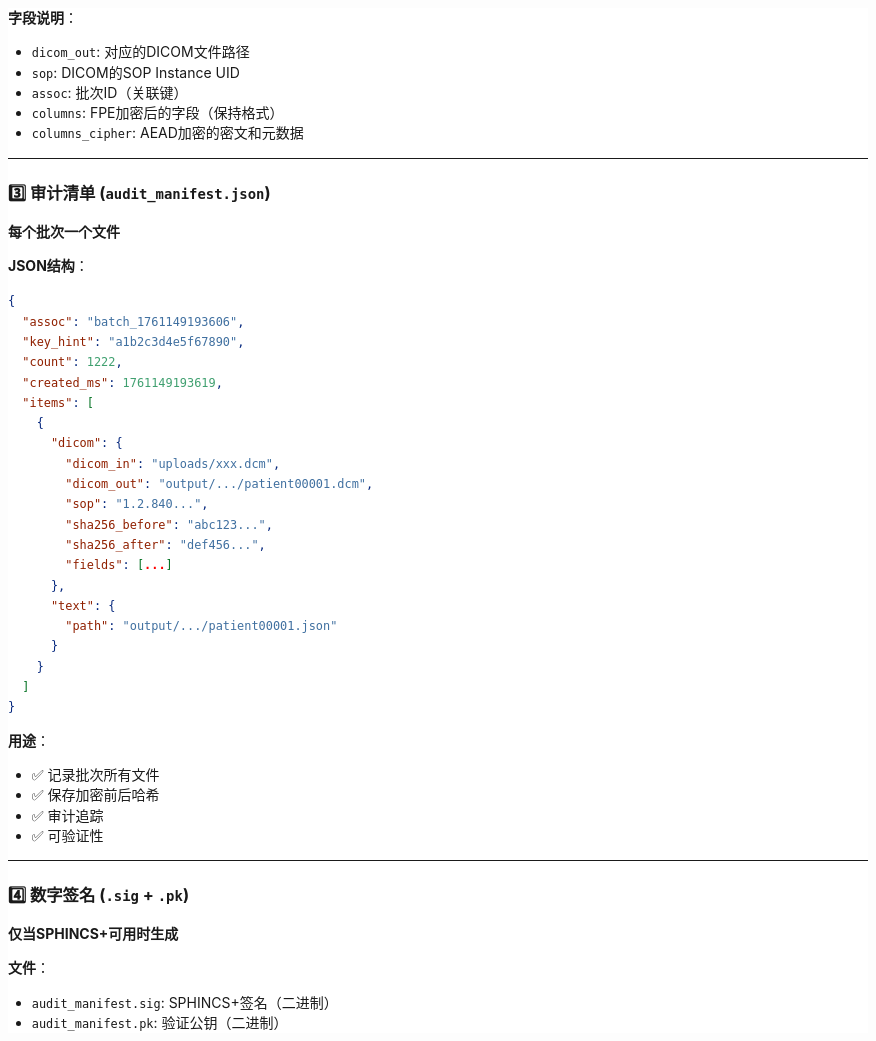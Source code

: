 **字段说明**：
- `dicom_out`: 对应的DICOM文件路径
- `sop`: DICOM的SOP Instance UID
- `assoc`: 批次ID（关联键）
- `columns`: FPE加密后的字段（保持格式）
- `columns_cipher`: AEAD加密的密文和元数据

---

### 3️⃣ 审计清单 (`audit_manifest.json`)

**每个批次一个文件**

**JSON结构**：
```json
{
  "assoc": "batch_1761149193606",
  "key_hint": "a1b2c3d4e5f67890",
  "count": 1222,
  "created_ms": 1761149193619,
  "items": [
    {
      "dicom": {
        "dicom_in": "uploads/xxx.dcm",
        "dicom_out": "output/.../patient00001.dcm",
        "sop": "1.2.840...",
        "sha256_before": "abc123...",
        "sha256_after": "def456...",
        "fields": [...]
      },
      "text": {
        "path": "output/.../patient00001.json"
      }
    }
  ]
}
```

**用途**：
- ✅ 记录批次所有文件
- ✅ 保存加密前后哈希
- ✅ 审计追踪
- ✅ 可验证性

---

### 4️⃣ 数字签名 (`.sig` + `.pk`)

**仅当SPHINCS+可用时生成**

**文件**：
- `audit_manifest.sig`: SPHINCS+签名（二进制）
- `audit_manifest.pk`: 验证公钥（二进制）

